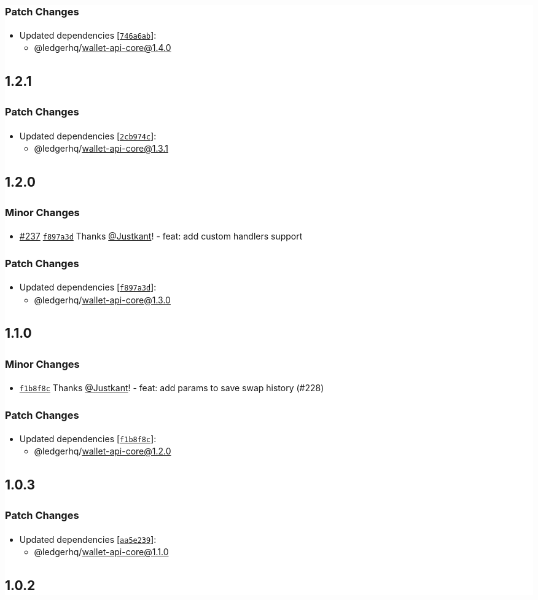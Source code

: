 ### Patch Changes

- Updated dependencies [[`746a6ab`](https://github.com/LedgerHQ/wallet-api/commit/746a6ab9e2e826625d41d5df3d516ffe30b3941d)]:
  - @ledgerhq/wallet-api-core@1.4.0

## 1.2.1

### Patch Changes

- Updated dependencies [[`2cb974c`](https://github.com/LedgerHQ/wallet-api/commit/2cb974c0e6ed4ed3c6a707cbf27b6a8ff12c5ca1)]:
  - @ledgerhq/wallet-api-core@1.3.1

## 1.2.0

### Minor Changes

- [#237](https://github.com/LedgerHQ/wallet-api/pull/237) [`f897a3d`](https://github.com/LedgerHQ/wallet-api/commit/f897a3dd0553a02e3fd8358098de2ac9c6b7d73c) Thanks [@Justkant](https://github.com/Justkant)! - feat: add custom handlers support

### Patch Changes

- Updated dependencies [[`f897a3d`](https://github.com/LedgerHQ/wallet-api/commit/f897a3dd0553a02e3fd8358098de2ac9c6b7d73c)]:
  - @ledgerhq/wallet-api-core@1.3.0

## 1.1.0

### Minor Changes

- [`f1b8f8c`](https://github.com/LedgerHQ/wallet-api/commit/f1b8f8c51689885cc0f9b8ff29f38c25392e095e) Thanks [@Justkant](https://github.com/Justkant)! - feat: add params to save swap history (#228)

### Patch Changes

- Updated dependencies [[`f1b8f8c`](https://github.com/LedgerHQ/wallet-api/commit/f1b8f8c51689885cc0f9b8ff29f38c25392e095e)]:
  - @ledgerhq/wallet-api-core@1.2.0

## 1.0.3

### Patch Changes

- Updated dependencies [[`aa5e239`](https://github.com/LedgerHQ/wallet-api/commit/aa5e2394c934b378b727cf9ab503e61712e26d6d)]:
  - @ledgerhq/wallet-api-core@1.1.0

## 1.0.2
